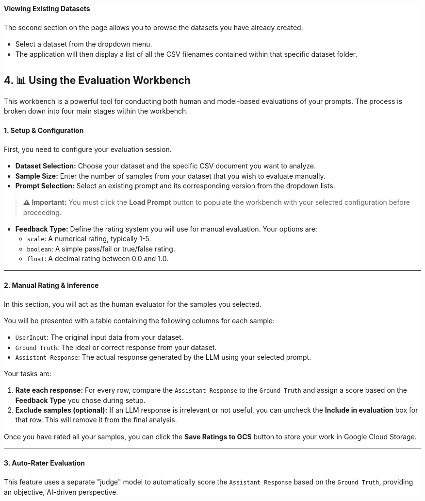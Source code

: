 #### Viewing Existing Datasets

The second section on the page allows you to browse the datasets you have already created.

*   Select a dataset from the dropdown menu.
*   The application will then display a list of all the CSV filenames contained within that specific dataset folder.


## 4. 📊 Using the Evaluation Workbench

This workbench is a powerful tool for conducting both human and model-based evaluations of your prompts. The process is broken down into four main stages within the workbench.

#### 1. Setup & Configuration

First, you need to configure your evaluation session.

* **Dataset Selection:** Choose your dataset and the specific CSV document you want to analyze.
* **Sample Size:** Enter the number of samples from your dataset that you wish to evaluate manually.
* **Prompt Selection:** Select an existing prompt and its corresponding version from the dropdown lists.
> **⚠️ Important:** You must click the **Load Prompt** button to populate the workbench with your selected configuration before proceeding.
* **Feedback Type:** Define the rating system you will use for manual evaluation. Your options are:
    * `scale`: A numerical rating, typically 1-5.
    * `boolean`: A simple pass/fail or true/false rating.
    * `float`: A decimal rating between 0.0 and 1.0.

---

#### 2. Manual Rating & Inference

In this section, you will act as the human evaluator for the samples you selected.

You will be presented with a table containing the following columns for each sample:
* `UserInput`: The original input data from your dataset.
* `Ground Truth`: The ideal or correct response from your dataset.
* `Assistant Response`: The actual response generated by the LLM using your selected prompt.

Your tasks are:
1.  **Rate each response:** For every row, compare the `Assistant Response` to the `Ground Truth` and assign a score based on the **Feedback Type** you chose during setup.
2.  **Exclude samples (optional):** If an LLM response is irrelevant or not useful, you can uncheck the **Include in evaluation** box for that row. This will remove it from the final analysis.

Once you have rated all your samples, you can click the **Save Ratings to GCS** button to store your work in Google Cloud Storage.

---

#### 3. Auto-Rater Evaluation

This feature uses a separate "judge" model to automatically score the `Assistant Response` based on the `Ground Truth`, providing an objective, AI-driven perspective.
